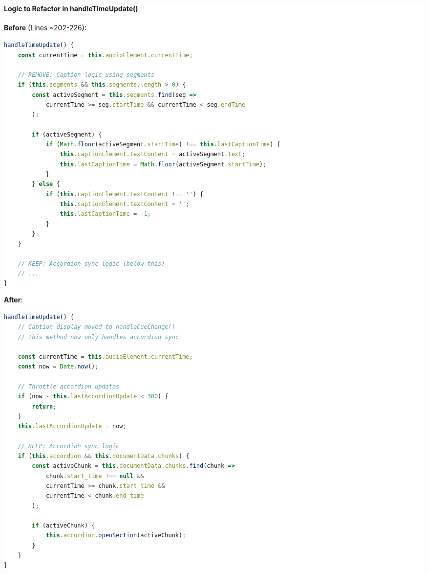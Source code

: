 #### Logic to Refactor in handleTimeUpdate()

**Before** (Lines ~202-226):
```javascript
handleTimeUpdate() {
    const currentTime = this.audioElement.currentTime;

    // REMOVE: Caption logic using segments
    if (this.segments && this.segments.length > 0) {
        const activeSegment = this.segments.find(seg =>
            currentTime >= seg.startTime && currentTime < seg.endTime
        );

        if (activeSegment) {
            if (Math.floor(activeSegment.startTime) !== this.lastCaptionTime) {
                this.captionElement.textContent = activeSegment.text;
                this.lastCaptionTime = Math.floor(activeSegment.startTime);
            }
        } else {
            if (this.captionElement.textContent !== '') {
                this.captionElement.textContent = '';
                this.lastCaptionTime = -1;
            }
        }
    }

    // KEEP: Accordion sync logic (below this)
    // ...
}
```

**After**:
```javascript
handleTimeUpdate() {
    // Caption display moved to handleCueChange()
    // This method now only handles accordion sync

    const currentTime = this.audioElement.currentTime;
    const now = Date.now();

    // Throttle accordion updates
    if (now - this.lastAccordionUpdate < 300) {
        return;
    }
    this.lastAccordionUpdate = now;

    // KEEP: Accordion sync logic
    if (this.accordion && this.documentData.chunks) {
        const activeChunk = this.documentData.chunks.find(chunk =>
            chunk.start_time !== null &&
            currentTime >= chunk.start_time &&
            currentTime < chunk.end_time
        );

        if (activeChunk) {
            this.accordion.openSection(activeChunk);
        }
    }
}
```
